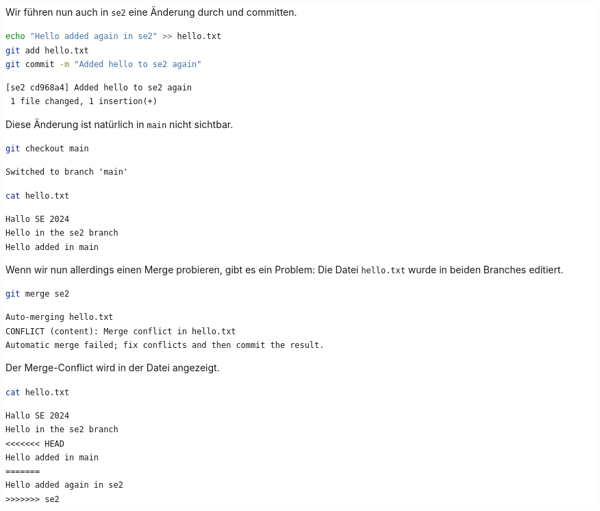 
Wir führen nun auch in `se2` eine Änderung durch und committen.


```bash
echo "Hello added again in se2" >> hello.txt
git add hello.txt
git commit -m "Added hello to se2 again"
```

    [se2 cd968a4] Added hello to se2 again
     1 file changed, 1 insertion(+)


Diese Änderung ist natürlich in `main` nicht sichtbar.


```bash
git checkout main
```

    Switched to branch 'main'



```bash
cat hello.txt
```

    Hallo SE 2024
    Hello in the se2 branch
    Hello added in main


Wenn wir nun allerdings einen Merge probieren, gibt es ein Problem: Die Datei `hello.txt` wurde in beiden Branches editiert.


```bash
git merge se2
```

    Auto-merging hello.txt
    CONFLICT (content): Merge conflict in hello.txt
    Automatic merge failed; fix conflicts and then commit the result.




Der Merge-Conflict wird in der Datei angezeigt.


```bash
cat hello.txt
```

    Hallo SE 2024
    Hello in the se2 branch
    <<<<<<< HEAD
    Hello added in main
    =======
    Hello added again in se2
    >>>>>>> se2

